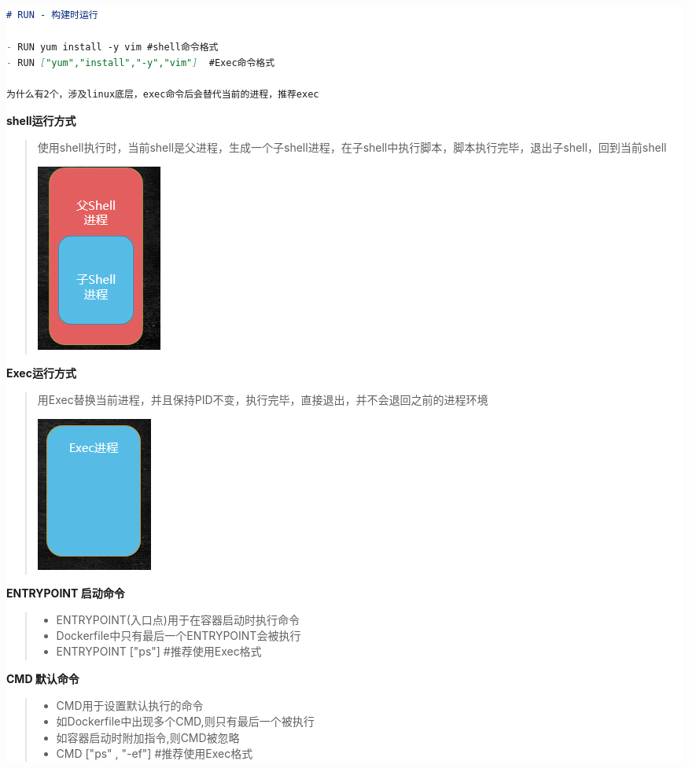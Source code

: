 ~~~markdown
# RUN - 构建时运行

- RUN yum install -y vim #shell命令格式
- RUN ["yum","install","-y","vim"]  #Exec命令格式

为什么有2个，涉及linux底层，exec命令后会替代当前的进程，推荐exec
~~~

**shell运行方式**

> 使用shell执行时，当前shell是父进程，生成一个子shell进程，在子shell中执行脚本，脚本执行完毕，退出子shell，回到当前shell
>
> ![image-20211031103710692](Docker.assets/image-20211031103710692.png)

**Exec运行方式**

> 用Exec替换当前进程，并且保持PID不变，执行完毕，直接退出，并不会退回之前的进程环境
>
> ![image-20211031103817817](Docker.assets/image-20211031103817817.png)

**ENTRYPOINT 启动命令**

> + ENTRYPOINT(入口点)用于在容器启动时执行命令
> + Dockerfile中只有最后一个ENTRYPOINT会被执行
> + ENTRYPOINT ["ps"] #推荐使用Exec格式

**CMD 默认命令**

> + CMD用于设置默认执行的命令
> + 如Dockerfile中出现多个CMD,则只有最后一个被执行
> + 如容器启动时附加指令,则CMD被忽略
> + CMD ["ps" , "-ef"] #推荐使用Exec格式
